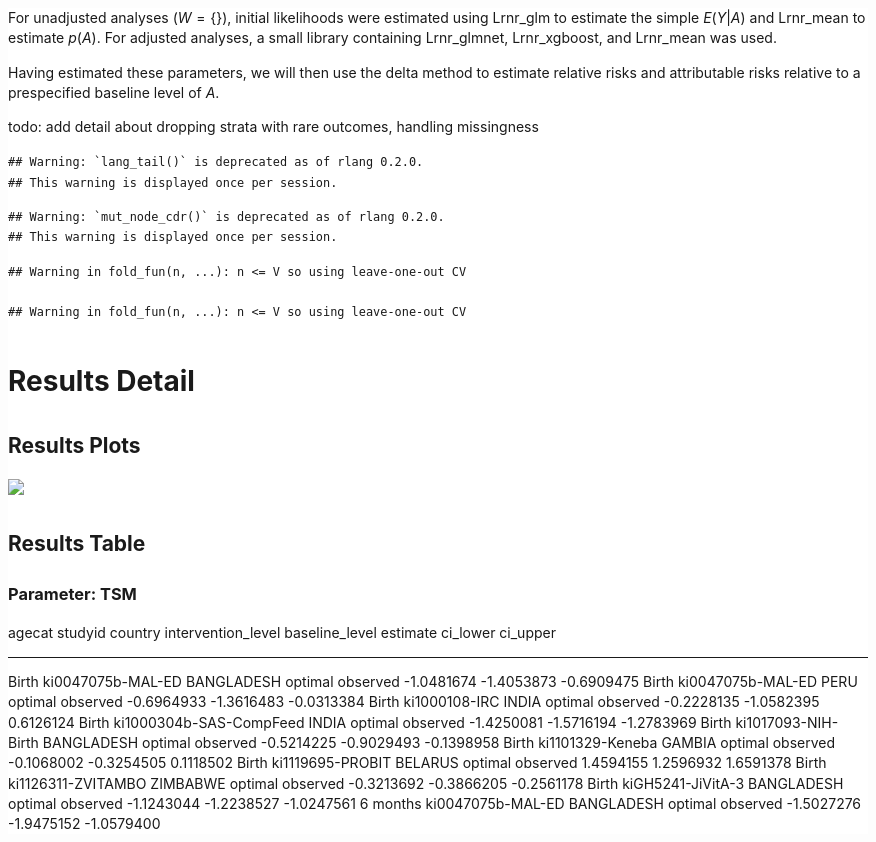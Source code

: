 For unadjusted analyses ($W=\{\}$), initial likelihoods were estimated using Lrnr_glm to estimate the simple $E(Y|A)$ and Lrnr_mean to estimate $p(A)$. For adjusted analyses, a small library containing Lrnr_glmnet, Lrnr_xgboost, and Lrnr_mean was used.

Having estimated these parameters, we will then use the delta method to estimate relative risks and attributable risks relative to a prespecified baseline level of $A$.

todo: add detail about dropping strata with rare outcomes, handling missingness



```
## Warning: `lang_tail()` is deprecated as of rlang 0.2.0.
## This warning is displayed once per session.
```

```
## Warning: `mut_node_cdr()` is deprecated as of rlang 0.2.0.
## This warning is displayed once per session.
```

```
## Warning in fold_fun(n, ...): n <= V so using leave-one-out CV

## Warning in fold_fun(n, ...): n <= V so using leave-one-out CV
```




# Results Detail

## Results Plots
![](/tmp/90e3412f-6b09-4b36-b2c0-125acb9e3bdb/3d80a857-bae4-4640-bd27-f5b8578c88f1/REPORT_files/figure-html/plot_tsm-1.png)




## Results Table

### Parameter: TSM


agecat      studyid                    country                        intervention_level   baseline_level      estimate     ci_lower     ci_upper
----------  -------------------------  -----------------------------  -------------------  ---------------  -----------  -----------  -----------
Birth       ki0047075b-MAL-ED          BANGLADESH                     optimal              observed          -1.0481674   -1.4053873   -0.6909475
Birth       ki0047075b-MAL-ED          PERU                           optimal              observed          -0.6964933   -1.3616483   -0.0313384
Birth       ki1000108-IRC              INDIA                          optimal              observed          -0.2228135   -1.0582395    0.6126124
Birth       ki1000304b-SAS-CompFeed    INDIA                          optimal              observed          -1.4250081   -1.5716194   -1.2783969
Birth       ki1017093-NIH-Birth        BANGLADESH                     optimal              observed          -0.5214225   -0.9029493   -0.1398958
Birth       ki1101329-Keneba           GAMBIA                         optimal              observed          -0.1068002   -0.3254505    0.1118502
Birth       ki1119695-PROBIT           BELARUS                        optimal              observed           1.4594155    1.2596932    1.6591378
Birth       ki1126311-ZVITAMBO         ZIMBABWE                       optimal              observed          -0.3213692   -0.3866205   -0.2561178
Birth       kiGH5241-JiVitA-3          BANGLADESH                     optimal              observed          -1.1243044   -1.2238527   -1.0247561
6 months    ki0047075b-MAL-ED          BANGLADESH                     optimal              observed          -1.5027276   -1.9475152   -1.0579400